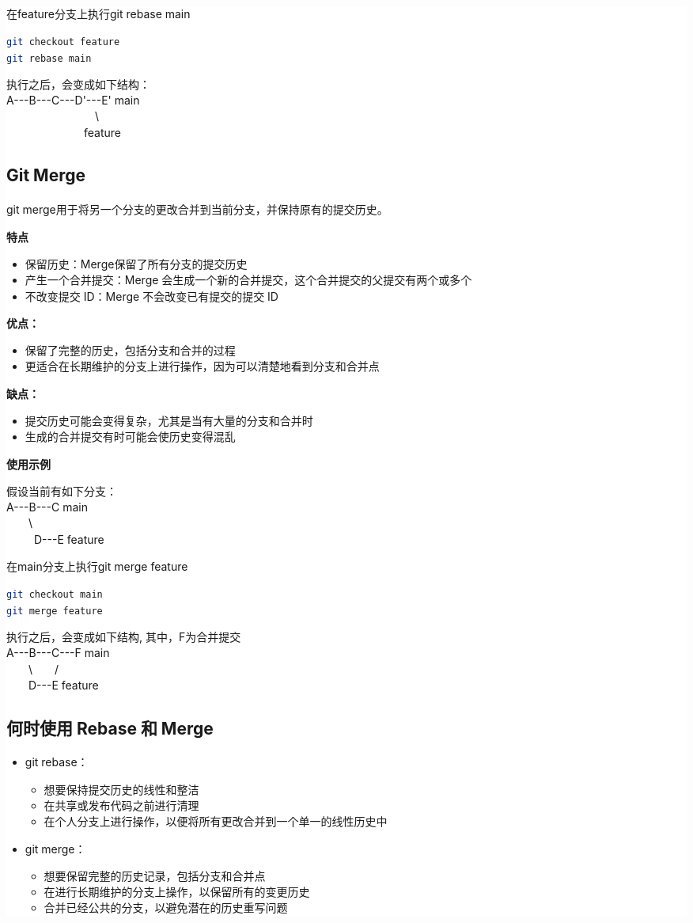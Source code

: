 
在feature分支上执行git rebase main
```bash
git checkout feature
git rebase main
```

执行之后，会变成如下结构：\
A---B---C---D'---E' main\
&emsp;&emsp;&emsp;&emsp;&emsp;&emsp;&emsp;&emsp;\\\
&emsp;&emsp;&emsp;&emsp;&emsp;&emsp;&emsp;feature


## Git Merge

git merge用于将另一个分支的更改合并到当前分支，并保持原有的提交历史。

**特点**
- 保留历史：Merge保留了所有分支的提交历史
- 产生一个合并提交：Merge 会生成一个新的合并提交，这个合并提交的父提交有两个或多个
- 不改变提交 ID：Merge 不会改变已有提交的提交 ID

**优点：**
- 保留了完整的历史，包括分支和合并的过程
- 更适合在长期维护的分支上进行操作，因为可以清楚地看到分支和合并点

**缺点：**
- 提交历史可能会变得复杂，尤其是当有大量的分支和合并时
- 生成的合并提交有时可能会使历史变得混乱

**使用示例**

假设当前有如下分支：\
A---B---C main\
&emsp;&emsp;\\\
&emsp;&emsp;&ensp;D---E feature


在main分支上执行git merge feature
```bash
git checkout main
git merge feature
```

执行之后，会变成如下结构, 其中，F为合并提交\
A---B---C---F main\
&emsp;&emsp;\\&emsp;&emsp;/\
&emsp;&emsp;D---E feature
	  
## 何时使用 Rebase 和 Merge
- git rebase：
  - 想要保持提交历史的线性和整洁
  - 在共享或发布代码之前进行清理
  - 在个人分支上进行操作，以便将所有更改合并到一个单一的线性历史中

- git merge：
  - 想要保留完整的历史记录，包括分支和合并点
  - 在进行长期维护的分支上操作，以保留所有的变更历史
  - 合并已经公共的分支，以避免潜在的历史重写问题
